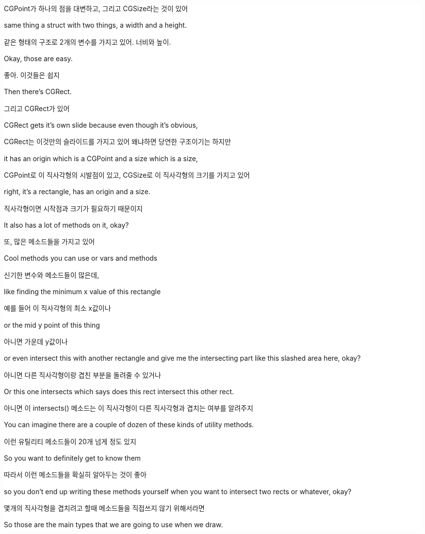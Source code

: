 CGPoint가 하나의 점을 대변하고, 그리고 CGSize라는 것이 있어

same thing a struct with two things, a width and a height.

같은 형태의 구조로 2개의 변수를 가지고 있어. 너비와 높이.

Okay, those are easy.

좋아. 이것들은 쉽지

Then there’s CGRect.

그리고 CGRect가 있어

CGRect gets it’s own slide because even though it’s obvious,

CGRect는 이것만의 슬라이드를 가지고 있어 왜냐하면 당연한 구조이기는 하지만

it has an origin which is a CGPoint and a size which is a size,

CGPoint로 이 직사각형의 시발점이 있고, CGSize로 이 직사각형의 크기를 가지고 있어

right, it’s a rectangle, has an origin and a size.

직사각형이면 시작점과 크기가 필요하기 때문이지

It also has a lot of methods on it, okay?

또, 많은 메소드들을 가지고 있어

Cool methods you can use or vars and methods

신기한 변수와 메소드들이 많은데,

like finding the minimum x value of this rectangle

예를 들어 이 직사각형의 최소 x값이나

or the mid y point of this thing

아니면 가운데 y값이나

or even intersect this with another rectangle and give me the intersecting part like this slashed area here, okay?

아니면 다른 직사각형이랑 겹친 부분을 돌려줄 수 있거나

Or this one intersects which says does this rect intersect this other rect.

아니면 이 intersects() 메소드는 이 직사각형이 다른 직사각형과 겹치는 여부를 알려주지

You can imagine there are a couple of dozen of these kinds of utility methods.

이런 유틸리티 메소드들이 20개 넘게 정도 있지

So you want to definitely get to know them

따라서 이런 메소드들을 확실히 알아두는 것이 좋아

so you don’t end up writing these methods yourself when you want to intersect two rects or whatever, okay?

몇개의 직사각형을 겹치려고 할때 메소드들을 직접쓰지 않기 위해서라면

So those are the main types that we are going to use when we draw.
